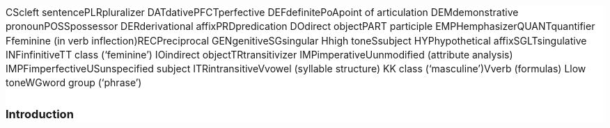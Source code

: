 <tr>
<td>CS</td><td>cleft sentence</td><td>PLR</td><td>pluralizer</td>
</tr>
<tr>
<td>DAT</td><td>dative</td><td>PFCT</td><td>perfective</td>
</tr>
<tr>
<td>DEF</td><td>definite</td><td>PoA</td><td>point of articulation</td>
</tr>
<tr>
<td>DEM</td><td>demonstrative pronoun</td><td>POSS</td><td>possessor</td>
</tr>
<tr>
<td>DER</td><td>derivational affix</td><td>PRD</td><td>predication</td>
</tr>
<tr>
<td>DO</td><td>direct object</td><td>PART </td><td>participle</td>
</tr>
<tr>
<td>EMPH</td><td>emphasizer</td><td>QUANT</td><td>quantifier</td>
</tr>
<tr>
<td>F</td><td>feminine (in verb inflection)</td><td>RECP</td><td>reciprocal</td>
</tr>
<tr>
<td>GEN</td><td>genitive</td><td>SG</td><td>singular</td>
</tr>
<tr>
<td>H</td><td>high tone</td><td>S</td><td>subject</td>
</tr>
<tr>
<td>HYP</td><td>hypothetical affix</td><td>SGLT</td><td>singulative</td>
</tr>
<tr>
<td>INF</td><td>infinitive</td><td>T</td><td>T class (‘feminine’)</td>
</tr>
<tr>
<td>IO</td><td>indirect object</td><td>TR</td><td>transitivizer</td>
</tr>
<tr>
<td>IMP</td><td>imperative</td><td>U</td><td>unmodified (attribute analysis)</td>
</tr>
<tr>
<td>IMPF</td><td>imperfective</td><td>US</td><td>unspecified subject</td>
</tr>
<tr>
<td>ITR</td><td>intransitive</td><td>V</td><td>vowel (syllable structure)</td>
</tr>
<tr>
<td>K</td><td>K class (‘masculine’)</td><td>V</td><td>verb (formulas)</td>
</tr>
<tr>
<td>L</td><td>low tone</td><td>WG</td><td>word group (‘phrase’)</td>
</tr>
</tbody>
</table>
<h3 id="introduction-1">Introduction</h3>

